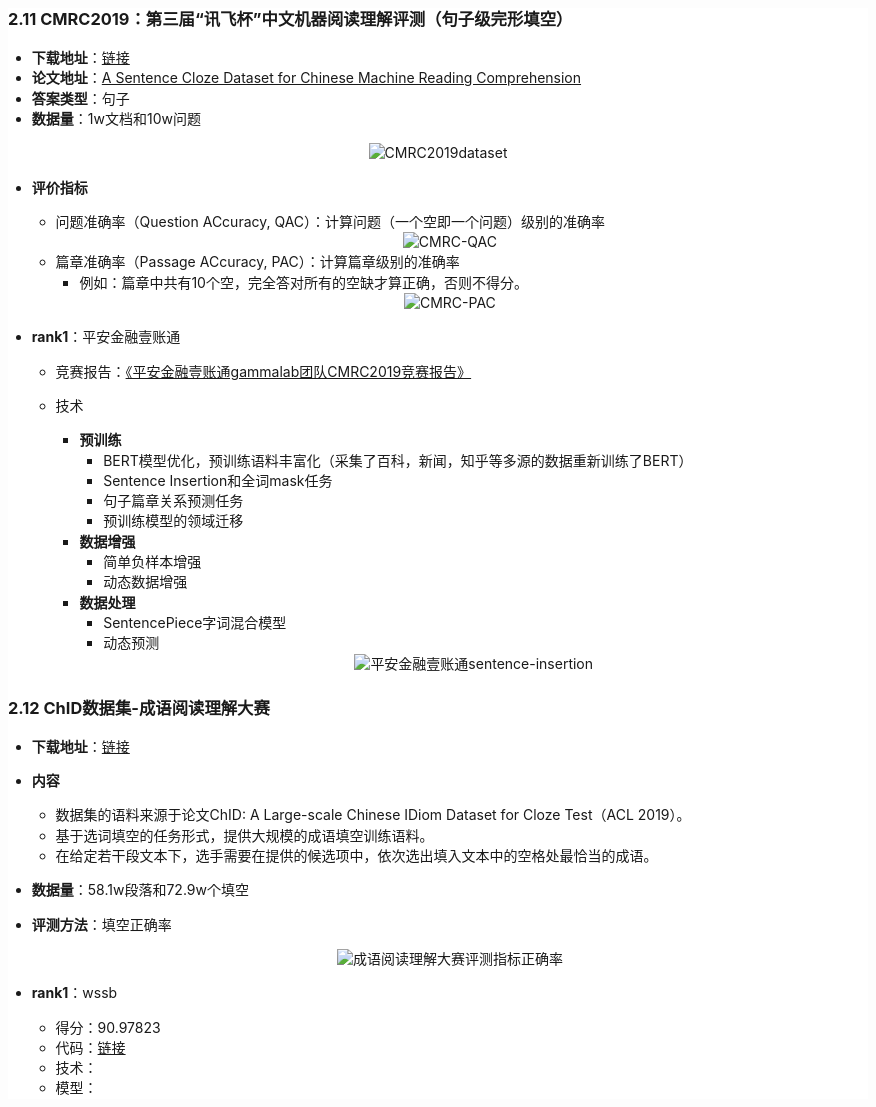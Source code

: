 ### 2.11 CMRC2019：第三届“讯⻜杯”中⽂机器阅读理解评测（句⼦级完形填空）
- **下载地址**：[链接](https://github.com/ymcui/cmrc2019)
- **论文地址**：[A Sentence Cloze Dataset for Chinese Machine Reading Comprehension](https://arxiv.org/abs/2004.03116)
- **答案类型**：句子
- **数据量**：1w文档和10w问题
<div align=center><img src="https://github.com/BDBC-KG-NLP/QA-Survey/raw/master/image/MRC/CMRC2019dataset.png"  width=550 alt=CMRC2019dataset></div>

- **评价指标**
    - 问题准确率（Question ACcuracy, QAC）：计算问题（一个空即一个问题）级别的准确率
    <div align=center><img src="https://github.com/BDBC-KG-NLP/QA-Survey/raw/master/image/MRC/CMRC-QAC.png"  width=180 alt=CMRC-QAC></div>
    
    - 篇章准确率（Passage ACcuracy, PAC）：计算篇章级别的准确率
        - 例如：篇章中共有10个空，完全答对所有的空缺才算正确，否则不得分。
    <div align=center><img src="https://github.com/BDBC-KG-NLP/QA-Survey/raw/master/image/MRC/CMRC-PAC.png"  width=180 alt=CMRC-PAC></div>
    
- **rank1**：平安金融壹账通
    - 竞赛报告：[《平安金融壹账通gammalab团队CMRC2019竞赛报告》](https://hfl-rc.github.io/cmrc2019/resource/report.zip)

    - 技术
        - **预训练**
            - BERT模型优化，预训练语料丰富化（采集了百科，新闻，知乎等多源的数据重新训练了BERT）
            - Sentence Insertion和全词mask任务
            - 句子篇章关系预测任务
            - 预训练模型的领域迁移
        - **数据增强**
            - 简单负样本增强
            - 动态数据增强
        - **数据处理**   
            - SentencePiece字词混合模型
            - 动态预测
            <div align=center><img src="https://github.com/BDBC-KG-NLP/QA-Survey/raw/master/image/MRC/%E5%B9%B3%E5%AE%89%E9%87%91%E8%9E%8D%E5%A3%B9%E8%B4%A6%E9%80%9Asentence-insertion.png"  width=650 alt=平安金融壹账通sentence-insertion></div>



### 2.12 ChID数据集-成语阅读理解大赛
- **下载地址**：[链接](https://www.biendata.xyz/competition/idiom/data/)
- **内容**
    - 数据集的语料来源于论文ChID: A Large-scale Chinese IDiom Dataset for Cloze Test（ACL 2019）。
    - 基于选词填空的任务形式，提供大规模的成语填空训练语料。
    - 在给定若干段文本下，选手需要在提供的候选项中，依次选出填入文本中的空格处最恰当的成语。
- **数据量**：58.1w段落和72.9w个填空
- **评测方法**：填空正确率
  <div align=center><img src=https://github.com/BDBC-KG-NLP/QA-Survey/raw/master/image/MRC/%E6%88%90%E8%AF%AD%E7%AB%9E%E8%B5%9B%E8%AF%84%E6%B5%8B%E6%96%B9%E6%B3%95-%E5%A1%AB%E7%A9%BA%E6%AD%A3%E7%A1%AE%E7%8E%87.png  width=180 alt=成语阅读理解大赛评测指标正确率></div>
  
- **rank1**：wssb
    - 得分：90.97823
    - 代码：[链接](https://www.biendata.xyz/models/category/2762/L_notebook/)
    - 技术：
    - 模型：
